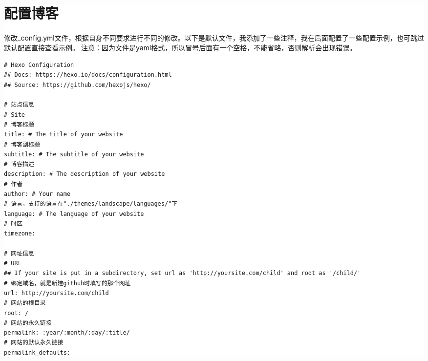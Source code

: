 # 配置博客
修改_config.yml文件，根据自身不同要求进行不同的修改。以下是默认文件，我添加了一些注释，我在后面配置了一些配置示例，也可跳过默认配置直接查看示例。
注意：因为文件是yaml格式，所以冒号后面有一个空格，不能省略，否则解析会出现错误。

	# Hexo Configuration
	## Docs: https://hexo.io/docs/configuration.html
	## Source: https://github.com/hexojs/hexo/
	
	# 站点信息
	# Site
	# 博客标题
	title: # The title of your website
	# 博客副标题
	subtitle: # The subtitle of your website
	# 博客描述
	description: # The description of your website
	# 作者
	author: # Your name
	# 语言，支持的语言在"./themes/landscape/languages/"下
	language: # The language of your website
	# 时区
	timezone: 
	
	# 网址信息
	# URL
	## If your site is put in a subdirectory, set url as 'http://yoursite.com/child' and root as '/child/'
	# 绑定域名，就是新建github时填写的那个网址
	url: http://yoursite.com/child
	# 网站的根目录
	root: /
	# 网站的永久链接
	permalink: :year/:month/:day/:title/
	# 网站的默认永久链接
	permalink_defaults:
	